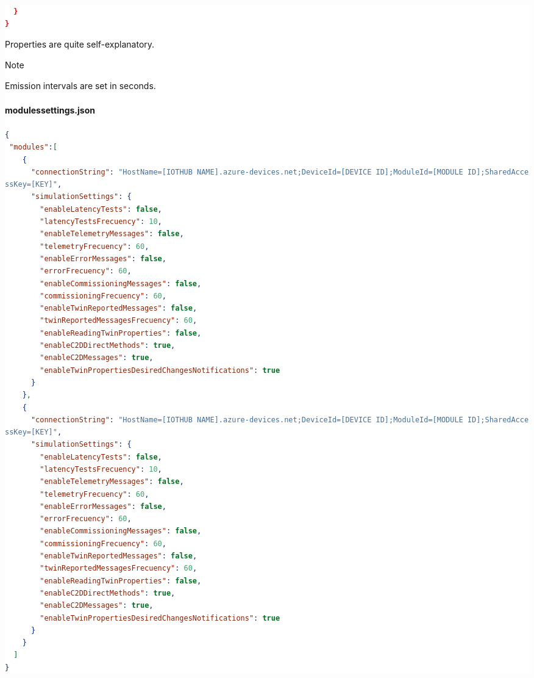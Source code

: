 ```json
  }
}
```
Properties are quite self-explanatory.

> [!NOTE]
> 
> Emission intervals are set in seconds.

#### modulessettings.json
```json
{
 "modules":[
    {
      "connectionString": "HostName=[IOTHUB NAME].azure-devices.net;DeviceId=[DEVICE ID];ModuleId=[MODULE ID];SharedAccessKey=[KEY]",
      "simulationSettings": {
        "enableLatencyTests": false,
        "latencyTestsFrecuency": 10,
        "enableTelemetryMessages": false,
        "telemetryFrecuency": 60,
        "enableErrorMessages": false,
        "errorFrecuency": 60,
        "enableCommissioningMessages": false,
        "commissioningFrecuency": 60,
        "enableTwinReportedMessages": false,
        "twinReportedMessagesFrecuency": 60,
        "enableReadingTwinProperties": false,
        "enableC2DDirectMethods": true,
        "enableC2DMessages": true,
        "enableTwinPropertiesDesiredChangesNotifications": true
      }
    },
    {
      "connectionString": "HostName=[IOTHUB NAME].azure-devices.net;DeviceId=[DEVICE ID];ModuleId=[MODULE ID];SharedAccessKey=[KEY]",
      "simulationSettings": {
        "enableLatencyTests": false,
        "latencyTestsFrecuency": 10,
        "enableTelemetryMessages": false,
        "telemetryFrecuency": 60,
        "enableErrorMessages": false,
        "errorFrecuency": 60,
        "enableCommissioningMessages": false,
        "commissioningFrecuency": 60,
        "enableTwinReportedMessages": false,
        "twinReportedMessagesFrecuency": 60,
        "enableReadingTwinProperties": false,
        "enableC2DDirectMethods": true,
        "enableC2DMessages": true,
        "enableTwinPropertiesDesiredChangesNotifications": true
      }
    }
  ]
}
```
